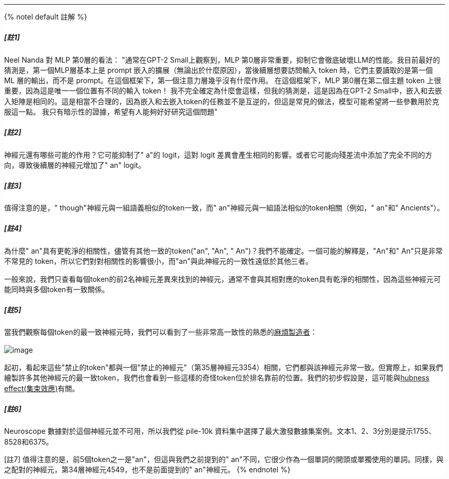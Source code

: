 ------
{% notel default 註解 %}
##### [註1]
Neel Nanda 對 MLP 第0層的看法：
"通常在GPT-2 Small上觀察到，MLP 第0層非常重要，抑制它會徹底破壞LLM的性能。我目前最好的猜測是，第一個MLP層基本上是 prompt 嵌入的擴展（無論出於什麼原因），當後續層想要訪問輸入 token 時，它們主要讀取的是第一個 ML 層的輸出，而不是 prompt。在這個框架下，第一個注意力層幾乎沒有什麼作用。
在這個框架下，MLP 第0層在第二個主題 token 上很重要，因為這是唯一一個位置有不同的輸入 token！
我不完全確定為什麼會這樣，但我的猜測是，這是因為在GPT-2 Small中，嵌入和去嵌入矩陣是相同的。這是相當不合理的，因為嵌入和去嵌入token的任務並不是互逆的，但這是常見的做法，模型可能希望將一些參數用於克服這一點。
我只有暗示性的證據，希望有人能夠好好研究這個問題"

##### [註2]
神經元還有哪些可能的作用？它可能抑制了" a"的 logit，這對 logit 差異會產生相同的影響。或者它可能向殘差流中添加了完全不同的方向，導致後續層的神經元增加了" an" logit。

##### [註3]
值得注意的是，" though"神經元與一組語義相似的token一致，而" an"神經元與一組語法相似的token相關（例如，" an"和" Ancients"）。

##### [註4]
為什麼" an"具有更乾淨的相關性，儘管有其他一致的token("an", "An", " An")？我們不能確定。一個可能的解釋是，"An"和" An"只是非常不常見的 token，所以它們對對相關性的影響很小，而"an"與此神經元的一致性遠低於其他三者。

一般來說，我們只查看每個token的前2名神經元差異來找到的神經元，通常不會與其相對應的token具有乾淨的相關性，因為這些神經元可能同時與多個token有一致關係。

##### [註5]
當我們觀察每個token的最一致神經元時，我們可以看到了一些非常高一致性的熟悉的[麻煩製造者](https://www.lesswrong.com/posts/aPeJE8bSo6rAFoLqg/solidgoldmagikarp-plus-prompt-generation)：

![image](https://user-images.githubusercontent.com/89479282/233886186-94185a3f-d7da-4c88-8a87-bdb14572dfe9.png)

起初，看起來這些"禁止的token"都與一個"禁止的神經元"（第35層神經元3354）相關，它們都與該神經元非常一致。但實際上，如果我們繪製許多其他神經元的最一致token，我們也會看到一些這樣的奇怪token位於排名靠前的位置。我們的初步假設是，這可能與[hubness effect(集束效應)](https://www.lesswrong.com/posts/Ya9LzwEbfaAMY8ABo/?commentId=M2uAwsCus2adqQsGc)有關。

##### [註6]
Neuroscope 數據對於這個神經元並不可用，所以我們從 pile-10k 資料集中選擇了最大激發數據集案例。文本1、2、3分別是提示1755、8528和6375。

[註7]
值得注意的是，前5個token之一是"an"，但這與我們之前提到的" an"不同，它很少作為一個單詞的開頭或單獨使用的單詞。同樣，與之配對的神經元，第34層神經元4549，也不是前面提到的" an"神經元。
{% endnotel %}

